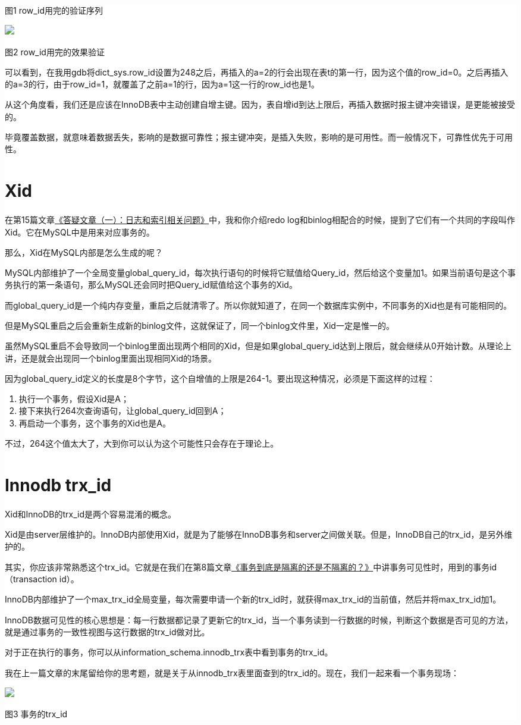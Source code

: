 图1 row\_id用完的验证序列

![](https://static001.geekbang.org/resource/image/5a/5c/5ad1fff81bda3a6b00ec84e84753fa5c.png?wh=562%2A305)

图2 row\_id用完的效果验证

可以看到，在我用gdb将dict\_sys.row\_id设置为248之后，再插入的a=2的行会出现在表t的第一行，因为这个值的row\_id=0。之后再插入的a=3的行，由于row\_id=1，就覆盖了之前a=1的行，因为a=1这一行的row\_id也是1。

从这个角度看，我们还是应该在InnoDB表中主动创建自增主键。因为，表自增id到达上限后，再插入数据时报主键冲突错误，是更能被接受的。

毕竟覆盖数据，就意味着数据丢失，影响的是数据可靠性；报主键冲突，是插入失败，影响的是可用性。而一般情况下，可靠性优先于可用性。

# Xid

在第15篇文章[《答疑文章（一）：日志和索引相关问题》](https://time.geekbang.org/column/article/73161)中，我和你介绍redo log和binlog相配合的时候，提到了它们有一个共同的字段叫作Xid。它在MySQL中是用来对应事务的。

那么，Xid在MySQL内部是怎么生成的呢？

MySQL内部维护了一个全局变量global\_query\_id，每次执行语句的时候将它赋值给Query\_id，然后给这个变量加1。如果当前语句是这个事务执行的第一条语句，那么MySQL还会同时把Query\_id赋值给这个事务的Xid。

而global\_query\_id是一个纯内存变量，重启之后就清零了。所以你就知道了，在同一个数据库实例中，不同事务的Xid也是有可能相同的。

但是MySQL重启之后会重新生成新的binlog文件，这就保证了，同一个binlog文件里，Xid一定是惟一的。

虽然MySQL重启不会导致同一个binlog里面出现两个相同的Xid，但是如果global\_query\_id达到上限后，就会继续从0开始计数。从理论上讲，还是就会出现同一个binlog里面出现相同Xid的场景。

因为global\_query\_id定义的长度是8个字节，这个自增值的上限是264-1。要出现这种情况，必须是下面这样的过程：

1. 执行一个事务，假设Xid是A；
2. 接下来执行264次查询语句，让global\_query\_id回到A；
3. 再启动一个事务，这个事务的Xid也是A。

不过，264这个值太大了，大到你可以认为这个可能性只会存在于理论上。

# Innodb trx\_id

Xid和InnoDB的trx\_id是两个容易混淆的概念。

Xid是由server层维护的。InnoDB内部使用Xid，就是为了能够在InnoDB事务和server之间做关联。但是，InnoDB自己的trx\_id，是另外维护的。

其实，你应该非常熟悉这个trx\_id。它就是在我们在第8篇文章[《事务到底是隔离的还是不隔离的？》](https://time.geekbang.org/column/article/70562)中讲事务可见性时，用到的事务id（transaction id）。

InnoDB内部维护了一个max\_trx\_id全局变量，每次需要申请一个新的trx\_id时，就获得max\_trx\_id的当前值，然后并将max\_trx\_id加1。

InnoDB数据可见性的核心思想是：每一行数据都记录了更新它的trx\_id，当一个事务读到一行数据的时候，判断这个数据是否可见的方法，就是通过事务的一致性视图与这行数据的trx\_id做对比。

对于正在执行的事务，你可以从information\_schema.innodb\_trx表中看到事务的trx\_id。

我在上一篇文章的末尾留给你的思考题，就是关于从innodb\_trx表里面查到的trx\_id的。现在，我们一起来看一个事务现场：

![](https://static001.geekbang.org/resource/image/94/7c/94c704190f7609b3e6443688368cd97c.png?wh=1246%2A984)

图3 事务的trx\_id
